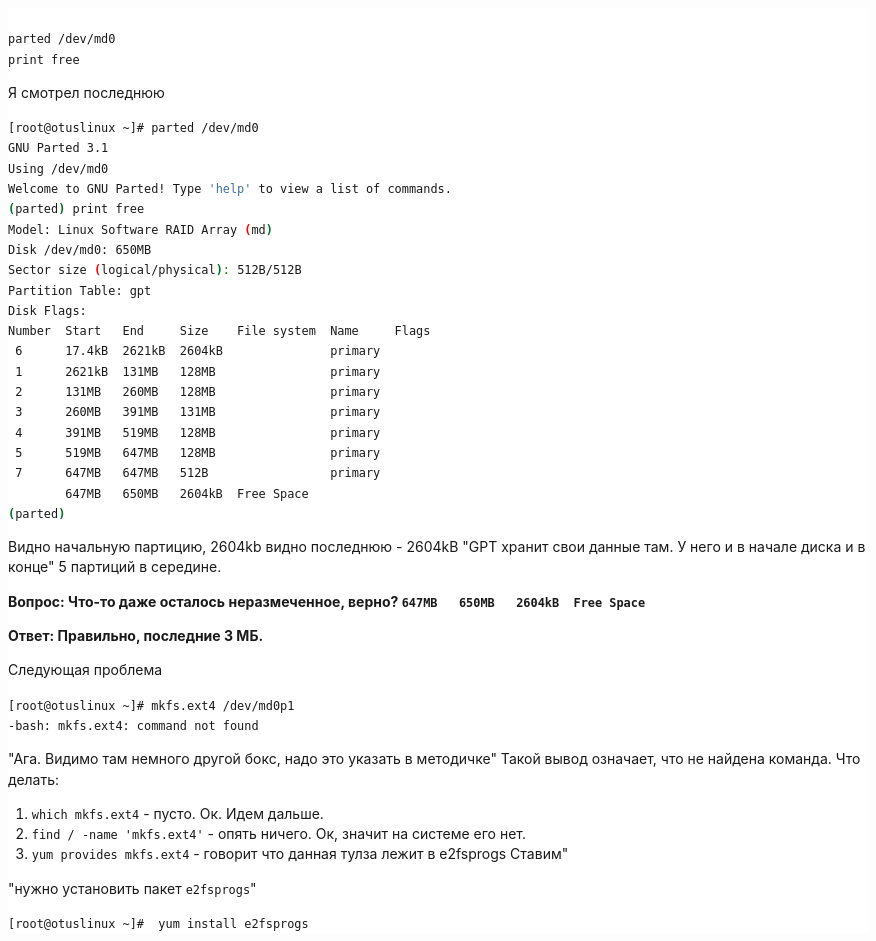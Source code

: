 ```bash

parted /dev/md0
print free
```

Я смотрел последнюю
```bash
[root@otuslinux ~]# parted /dev/md0
GNU Parted 3.1
Using /dev/md0
Welcome to GNU Parted! Type 'help' to view a list of commands.
(parted) print free                                                       
Model: Linux Software RAID Array (md)
Disk /dev/md0: 650MB
Sector size (logical/physical): 512B/512B
Partition Table: gpt
Disk Flags: 
Number  Start   End     Size    File system  Name     Flags
 6      17.4kB  2621kB  2604kB               primary
 1      2621kB  131MB   128MB                primary
 2      131MB   260MB   128MB                primary
 3      260MB   391MB   131MB                primary
 4      391MB   519MB   128MB                primary
 5      519MB   647MB   128MB                primary
 7      647MB   647MB   512B                 primary
        647MB   650MB   2604kB  Free Space
(parted) 
```
Видно начальную партицию, 2604kb
видно последнюю - 2604kB
"GPT хранит свои данные там. У него и в начале диска и в конце"
5 партиций в середине.

**Вопрос: Что-то даже осталось неразмеченное, верно? `647MB   650MB   2604kB  Free Space`**

**Ответ: Правильно, последние 3 МБ.**

Следующая проблема
```bash
[root@otuslinux ~]# mkfs.ext4 /dev/md0p1
-bash: mkfs.ext4: command not found
```
"Ага. Видимо там немного другой бокс, надо это указать в методичке"
Такой вывод означает, что не найдена команда. Что делать:
1) `which mkfs.ext4` - пусто. Ок. Идем дальше.
2) `find / -name 'mkfs.ext4'` - опять ничего. Ок, значит на системе его нет.
3) `yum provides mkfs.ext4` - говорит что данная тулза лежит в e2fsprogs
Ставим"

"нужно установить пакет `e2fsprogs`"

```bash
[root@otuslinux ~]#  yum install e2fsprogs
```
